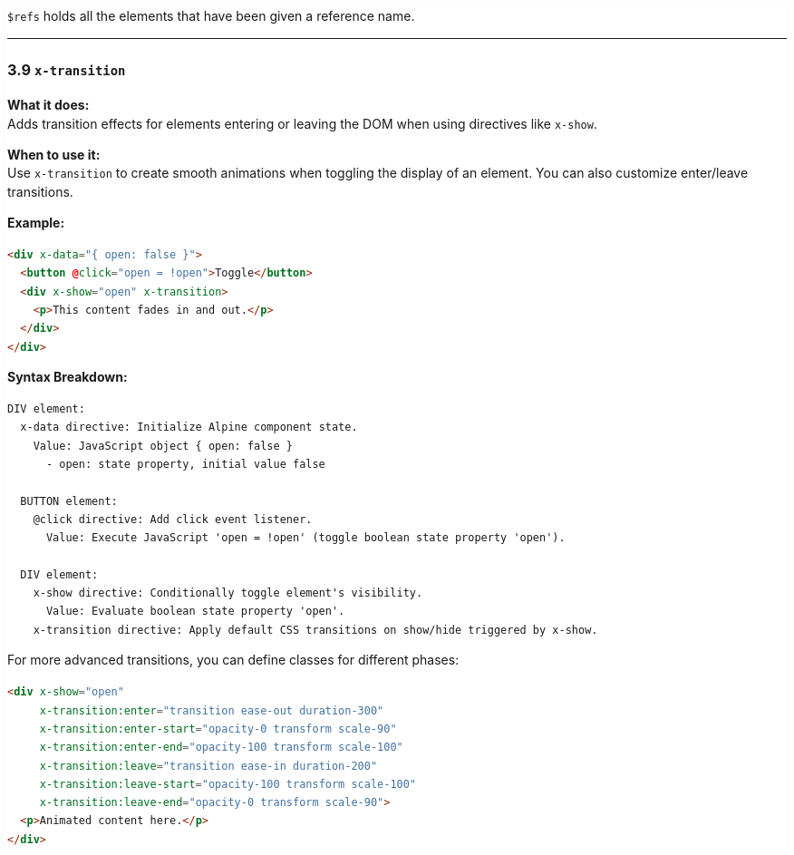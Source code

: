 


`$refs` holds all the elements that have been given a reference name.

---

### 3.9 `x-transition`

**What it does:**  
Adds transition effects for elements entering or leaving the DOM when using directives like `x-show`.

**When to use it:**  
Use `x-transition` to create smooth animations when toggling the display of an element. You can also customize enter/leave transitions.

**Example:**

```html
<div x-data="{ open: false }">
  <button @click="open = !open">Toggle</button>
  <div x-show="open" x-transition>
    <p>This content fades in and out.</p>
  </div>
</div>
```



**Syntax Breakdown:**

```pseudocode
DIV element:
  x-data directive: Initialize Alpine component state.
    Value: JavaScript object { open: false }
      - open: state property, initial value false

  BUTTON element:
    @click directive: Add click event listener.
      Value: Execute JavaScript 'open = !open' (toggle boolean state property 'open').

  DIV element:
    x-show directive: Conditionally toggle element's visibility.
      Value: Evaluate boolean state property 'open'.
    x-transition directive: Apply default CSS transitions on show/hide triggered by x-show.
```



For more advanced transitions, you can define classes for different phases:

```html
<div x-show="open"
     x-transition:enter="transition ease-out duration-300"
     x-transition:enter-start="opacity-0 transform scale-90"
     x-transition:enter-end="opacity-100 transform scale-100"
     x-transition:leave="transition ease-in duration-200"
     x-transition:leave-start="opacity-100 transform scale-100"
     x-transition:leave-end="opacity-0 transform scale-90">
  <p>Animated content here.</p>
</div>
```
